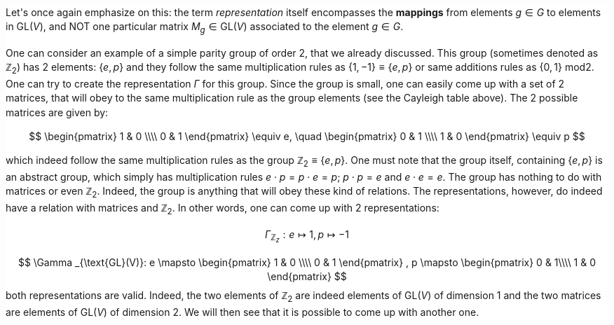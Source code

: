 Let's once again emphasize on this: the term _representation_ itself encompasses the __mappings__ 
from elements $g\in G$ to elements in $\text{GL}(V)$, and NOT one 
particular matrix $M_g \in \text{GL}(V)$ associated to the element 
$g\in G$.

One can consider an example of a simple parity group of order 2, that we already discussed. 
This group (sometimes denoted as $\mathbb{Z}_2$) has 2 elements: $\{e, p\}$ and they follow the 
same multiplication rules as $\{1, -1\} \equiv \{e, p\}$ 
or same additions rules as $\{0,1\}$ $\text{mod} 2$. 
One can try to create the representation $\Gamma$ for this 
group. Since the group is small, one can easily come up with a set 
of $2$ matrices, that will obey to the same multiplication 
rule as the group elements (see the Cayleigh table above).
The $2$ possible matrices are given by:

$$
\begin{pmatrix}
1 & 0 \\\\
0 & 1
\end{pmatrix} 
\equiv e, \quad 
\begin{pmatrix}
0 & 1 \\\\
1 & 0
\end{pmatrix} 
\equiv p
$$

which indeed follow the same multiplication rules as the group $\mathbb{Z}_2 \equiv \{e, p\}$. 
One must note that the group itself, containing $\{e,p\}$ is an abstract group, which simply 
has multiplication rules $e\cdot p = p\cdot e= p$; $p\cdot p = e$ and $e \cdot e = e$. 
The group has nothing to do with matrices or even $\mathbb{Z}_2$.
Indeed, the group is anything that will obey these kind of relations. The representations, however, 
do indeed have a relation with matrices and $\mathbb{Z}_2$. In other words, one can come up with 2 representations:

$$
\Gamma _{\mathbb{Z} _z}: e \mapsto 1,  p\mapsto -1 
$$

$$
\Gamma _{\text{GL}(V)}: e \mapsto 
\begin{pmatrix}
1 & 0 \\\\
0 & 1
\end{pmatrix} 
, p \mapsto 
\begin{pmatrix}
0 & 1\\\\
1 & 0
\end{pmatrix} 
$$
both representations are valid. Indeed, the two elements of $\mathbb{Z}_2$ are indeed elements of $\text{GL}(V)$ of dimension 1 and the two matrices are elements 
of $\text{GL}(V)$ of dimension 2. We will then see that it is possible to come up with another one.
